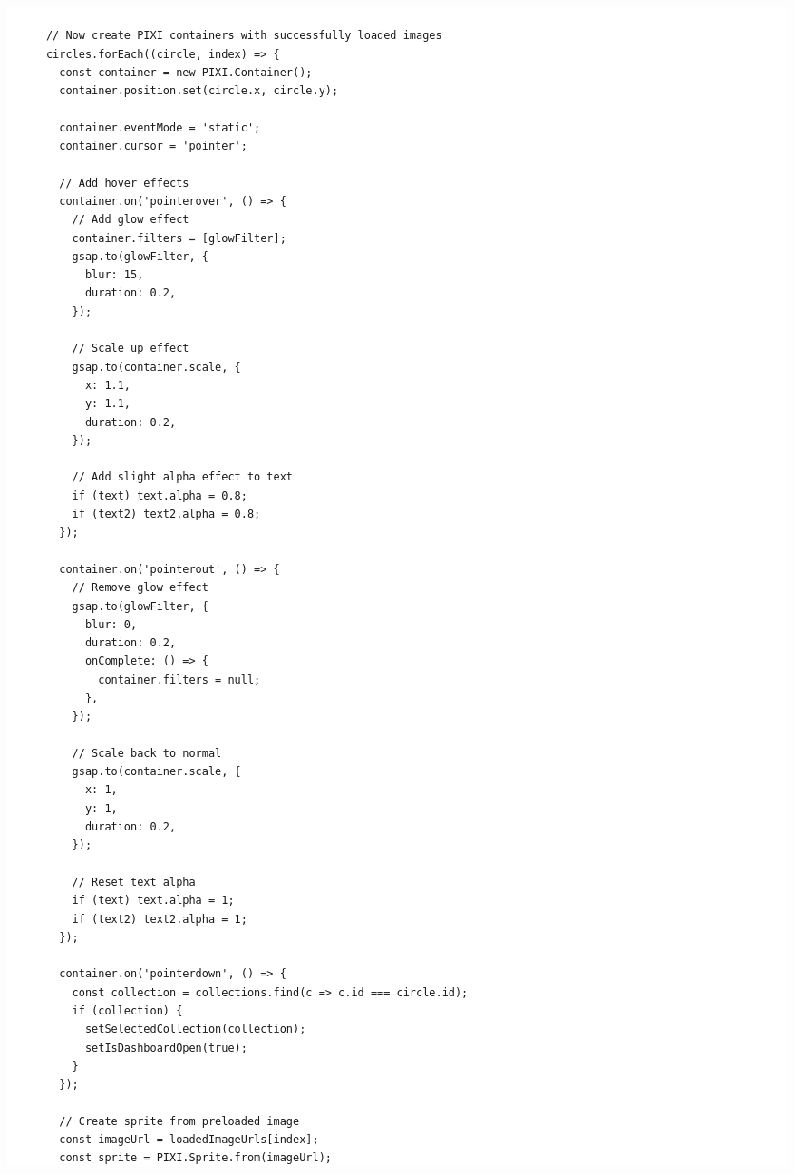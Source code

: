 ```tsx
    
      // Now create PIXI containers with successfully loaded images
      circles.forEach((circle, index) => {
        const container = new PIXI.Container();
        container.position.set(circle.x, circle.y);
        
        container.eventMode = 'static';
        container.cursor = 'pointer';

        // Add hover effects
        container.on('pointerover', () => {
          // Add glow effect
          container.filters = [glowFilter];
          gsap.to(glowFilter, {
            blur: 15,
            duration: 0.2,
          });
          
          // Scale up effect
          gsap.to(container.scale, {
            x: 1.1,
            y: 1.1,
            duration: 0.2,
          });

          // Add slight alpha effect to text
          if (text) text.alpha = 0.8;
          if (text2) text2.alpha = 0.8;
        });

        container.on('pointerout', () => {
          // Remove glow effect
          gsap.to(glowFilter, {
            blur: 0,
            duration: 0.2,
            onComplete: () => {
              container.filters = null;
            },
          });
          
          // Scale back to normal
          gsap.to(container.scale, {
            x: 1,
            y: 1,
            duration: 0.2,
          });

          // Reset text alpha
          if (text) text.alpha = 1;
          if (text2) text2.alpha = 1;
        });
        
        container.on('pointerdown', () => {
          const collection = collections.find(c => c.id === circle.id);
          if (collection) {
            setSelectedCollection(collection);
            setIsDashboardOpen(true);
          }
        });
    
        // Create sprite from preloaded image
        const imageUrl = loadedImageUrls[index];
        const sprite = PIXI.Sprite.from(imageUrl);
```